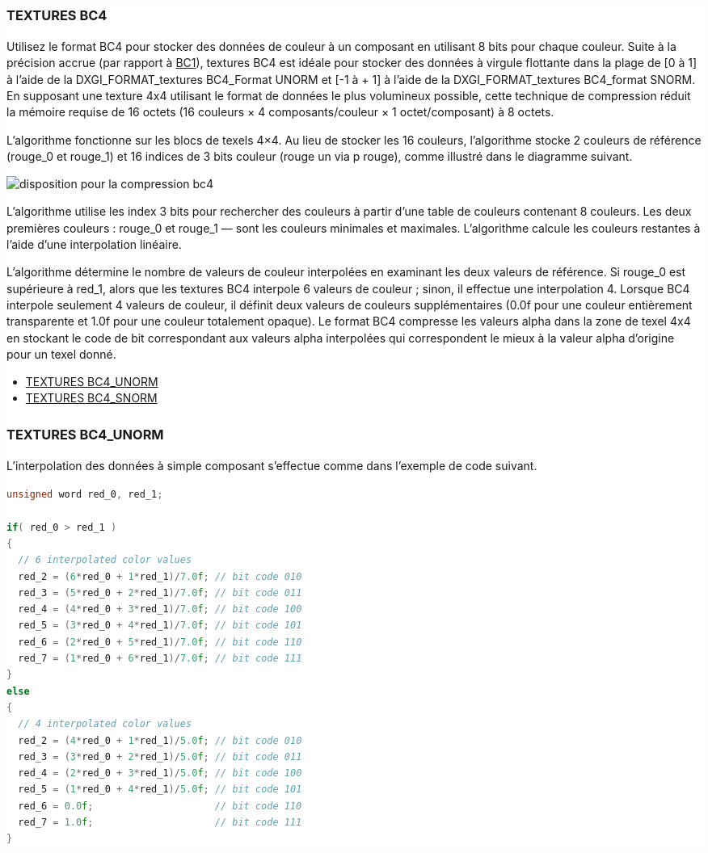 ### <a name="span-idbc4spanspan-idbc4spanbc4"></a><span id="BC4"></span><span id="bc4"></span>TEXTURES BC4

Utilisez le format BC4 pour stocker des données de couleur à un composant en utilisant 8 bits pour chaque couleur. Suite à la précision accrue (par rapport à [BC1](#bc1)), textures BC4 est idéale pour stocker des données à virgule flottante dans la plage de \[0 à 1\] à l’aide de la DXGI\_FORMAT\_textures BC4\_Format UNORM et \[-1 à + 1\] à l’aide de la DXGI\_FORMAT\_textures BC4\_format SNORM. En supposant une texture 4x4 utilisant le format de données le plus volumineux possible, cette technique de compression réduit la mémoire requise de 16 octets (16 couleurs × 4 composants/couleur × 1 octet/composant) à 8 octets.

L’algorithme fonctionne sur les blocs de texels 4×4. Au lieu de stocker les 16 couleurs, l’algorithme stocke 2 couleurs de référence (rouge\_0 et rouge\_1) et 16 indices de 3 bits couleur (rouge un via p rouge), comme illustré dans le diagramme suivant.

![disposition pour la compression bc4](images/d3d10-compression-bc4.png)

L’algorithme utilise les index 3 bits pour rechercher des couleurs à partir d’une table de couleurs contenant 8 couleurs. Les deux premières couleurs : rouge\_0 et rouge\_1 — sont les couleurs minimales et maximales. L’algorithme calcule les couleurs restantes à l’aide d’une interpolation linéaire.

L’algorithme détermine le nombre de valeurs de couleur interpolées en examinant les deux valeurs de référence. Si rouge\_0 est supérieure à red\_1, alors que les textures BC4 interpole 6 valeurs de couleur ; sinon, il effectue une interpolation 4. Lorsque BC4 interpole seulement 4 valeurs de couleur, il définit deux valeurs de couleurs supplémentaires (0.0f pour une couleur entièrement transparente et 1.0f pour une couleur totalement opaque). Le format BC4 compresse les valeurs alpha dans la zone de texel 4x4 en stockant le code de bit correspondant aux valeurs alpha interpolées qui correspondent le mieux à la valeur alpha d’origine pour un texel donné.

- [TEXTURES BC4\_UNORM](#bc4-unorm)
- [TEXTURES BC4\_SNORM](#bc4-snorm)

### <a name="span-idbc4unormspanspan-idbc4unormspanspan-idbc4-unormspanbc4unorm"></a><span id="BC4_UNORM"></span><span id="bc4_unorm"></span><span id="bc4-unorm"></span>TEXTURES BC4\_UNORM

L’interpolation des données à simple composant s’effectue comme dans l’exemple de code suivant.

```cpp
unsigned word red_0, red_1;

if( red_0 > red_1 )
{
  // 6 interpolated color values
  red_2 = (6*red_0 + 1*red_1)/7.0f; // bit code 010
  red_3 = (5*red_0 + 2*red_1)/7.0f; // bit code 011
  red_4 = (4*red_0 + 3*red_1)/7.0f; // bit code 100
  red_5 = (3*red_0 + 4*red_1)/7.0f; // bit code 101
  red_6 = (2*red_0 + 5*red_1)/7.0f; // bit code 110
  red_7 = (1*red_0 + 6*red_1)/7.0f; // bit code 111
}
else
{
  // 4 interpolated color values
  red_2 = (4*red_0 + 1*red_1)/5.0f; // bit code 010
  red_3 = (3*red_0 + 2*red_1)/5.0f; // bit code 011
  red_4 = (2*red_0 + 3*red_1)/5.0f; // bit code 100
  red_5 = (1*red_0 + 4*red_1)/5.0f; // bit code 101
  red_6 = 0.0f;                     // bit code 110
  red_7 = 1.0f;                     // bit code 111
}
```
